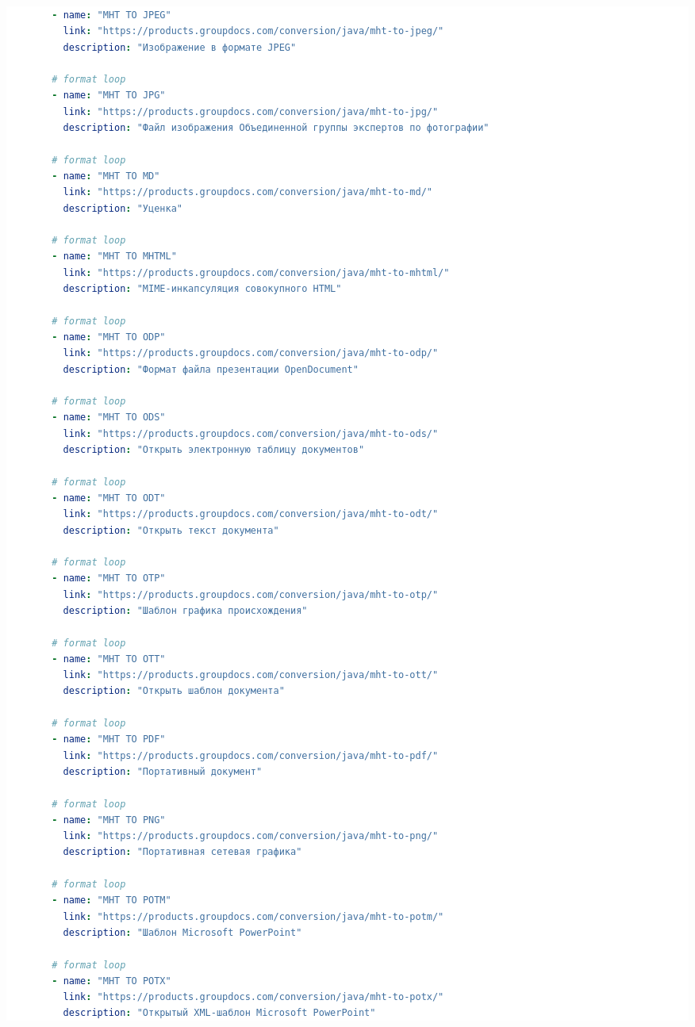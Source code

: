 ```yaml
        - name: "MHT TO JPEG"
          link: "https://products.groupdocs.com/conversion/java/mht-to-jpeg/"
          description: "Изображение в формате JPEG"

        # format loop
        - name: "MHT TO JPG"
          link: "https://products.groupdocs.com/conversion/java/mht-to-jpg/"
          description: "Файл изображения Объединенной группы экспертов по фотографии"

        # format loop
        - name: "MHT TO MD"
          link: "https://products.groupdocs.com/conversion/java/mht-to-md/"
          description: "Уценка"

        # format loop
        - name: "MHT TO MHTML"
          link: "https://products.groupdocs.com/conversion/java/mht-to-mhtml/"
          description: "MIME-инкапсуляция совокупного HTML"

        # format loop
        - name: "MHT TO ODP"
          link: "https://products.groupdocs.com/conversion/java/mht-to-odp/"
          description: "Формат файла презентации OpenDocument"

        # format loop
        - name: "MHT TO ODS"
          link: "https://products.groupdocs.com/conversion/java/mht-to-ods/"
          description: "Открыть электронную таблицу документов"

        # format loop
        - name: "MHT TO ODT"
          link: "https://products.groupdocs.com/conversion/java/mht-to-odt/"
          description: "Открыть текст документа"

        # format loop
        - name: "MHT TO OTP"
          link: "https://products.groupdocs.com/conversion/java/mht-to-otp/"
          description: "Шаблон графика происхождения"

        # format loop
        - name: "MHT TO OTT"
          link: "https://products.groupdocs.com/conversion/java/mht-to-ott/"
          description: "Открыть шаблон документа"

        # format loop
        - name: "MHT TO PDF"
          link: "https://products.groupdocs.com/conversion/java/mht-to-pdf/"
          description: "Портативный документ"

        # format loop
        - name: "MHT TO PNG"
          link: "https://products.groupdocs.com/conversion/java/mht-to-png/"
          description: "Портативная сетевая графика"

        # format loop
        - name: "MHT TO POTM"
          link: "https://products.groupdocs.com/conversion/java/mht-to-potm/"
          description: "Шаблон Microsoft PowerPoint"

        # format loop
        - name: "MHT TO POTX"
          link: "https://products.groupdocs.com/conversion/java/mht-to-potx/"
          description: "Открытый XML-шаблон Microsoft PowerPoint"
```